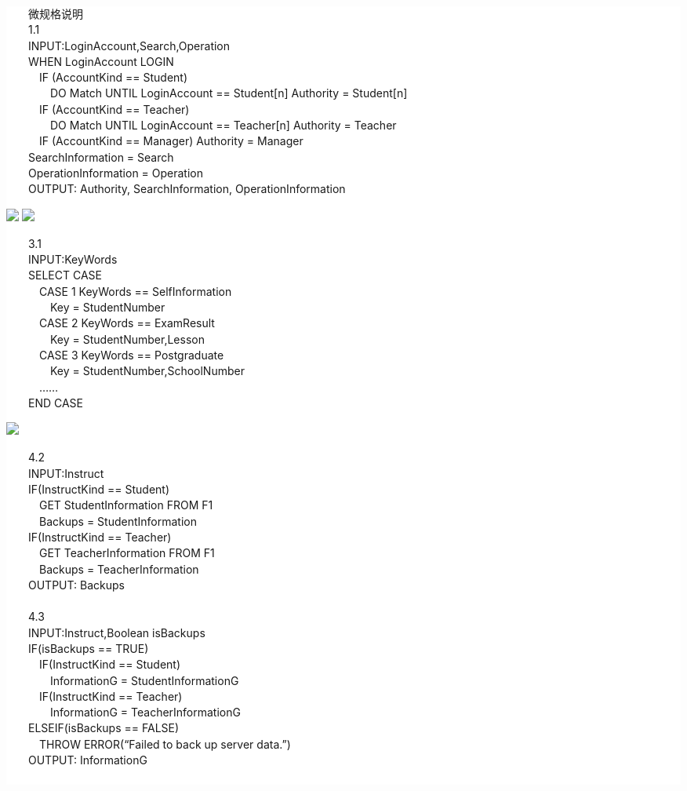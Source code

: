 　　微规格说明  
　　1.1  
　　INPUT:LoginAccount,Search,Operation  
　　WHEN LoginAccount LOGIN  
　　　IF (AccountKind == Student)  
　　　　DO Match UNTIL LoginAccount == Student[n]   Authority = Student[n]  
　　　IF (AccountKind == Teacher)    
　　　　DO Match UNTIL LoginAccount == Teacher[n]   Authority = Teacher  
　　　IF (AccountKind == Manager)  Authority = Manager  
　　SearchInformation = Search  
　　OperationInformation = Operation  
　　OUTPUT: Authority, SearchInformation, OperationInformation  

<img src="https://github.com/vhthree/ImageInMarkdown/blob/main/UML/image7.png?raw=true">

<img src="https://github.com/vhthree/ImageInMarkdown/blob/main/UML/image8.png?raw=true">

　　3.1  
　　INPUT:KeyWords  
　　SELECT CASE  
　　　CASE 1  KeyWords == SelfInformation  
　　　　Key = StudentNumber  
　　　CASE 2 KeyWords == ExamResult  
　　　　Key = StudentNumber,Lesson  
　　　CASE 3 KeyWords == Postgraduate  
　　　　Key = StudentNumber,SchoolNumber  
　　　……  
　　END CASE  

<img src="https://github.com/vhthree/ImageInMarkdown/blob/main/UML/image9.png?raw=true">

　　4.2  
　　INPUT:Instruct  
　　IF(InstructKind == Student)  
　　　GET StudentInformation FROM F1  
　　　Backups = StudentInformation  
　　IF(InstructKind == Teacher)  
　　　GET TeacherInformation FROM F1  
　　　Backups = TeacherInformation  
　　OUTPUT: Backups  
　　  
　　4.3  
　　INPUT:Instruct,Boolean isBackups  
　　IF(isBackups == TRUE)  
　　　IF(InstructKind == Student)  
　　　　InformationG = StudentInformationG  
　　　IF(InstructKind == Teacher)  
　　　　InformationG = TeacherInformationG  
　　ELSEIF(isBackups == FALSE)  
　　　THROW ERROR(“Failed to back up server data.”)  
　　OUTPUT: InformationG  
　　  